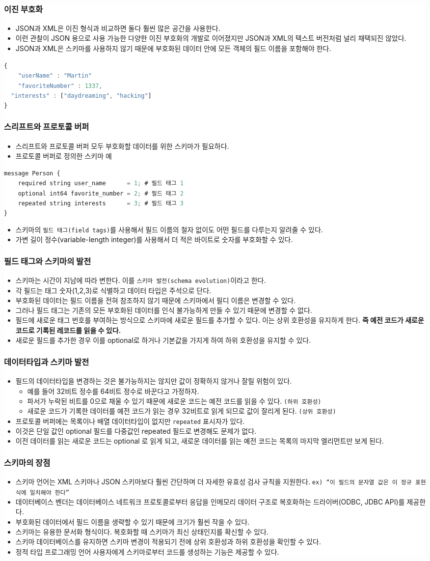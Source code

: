### 이진 부호화

- JSON과 XML은 이진 형식과 비교하면 둘다 훨씬 많은 공간을 사용한다.
- 이런 관찰이 JSON 용으로 사용 가능한 다양한 이진 부호화의 개발로 이어졌지만 JSON과 XML의 텍스트 버전처럼 널리 채택되진 않았다.
- JSON과 XML은 스키마를 사용하지 않기 때문에 부호화된 데이터 안에 모든 객체의 필드 이름을 포함해야 한다.

```jsx
{
	"userName" : "Martin"
	"favoriteNumber" : 1337,
  "interests" : ["daydreaming", "hacking"]
}
```

### 스리프트와 프로토콜 버퍼

- 스리프트와 프로토콜 버퍼 모두 부호화할 데이터를 위한 스키마가 필요하다.
- 프로토콜 버퍼로 정의한 스키마 예

```jsx
message Person {
	required string user_name      = 1; # 필드 태그 1
	optional int64 favorite_number = 2; # 필드 태그 2
	repeated string interests      = 3; # 필드 태그 3
}
```

- 스키마의 `필드 태그(field tags)`를 사용해서 필드 이름의 철자 없이도 어떤 필드를 다루는지 알려줄 수 있다.
- 가변 길이 정수(variable-length integer)를 사용해서 더 적은 바이트로 숫자를 부호화할 수 있다.

### 필드 태그와 스키마의 발전

- 스키마는 시간이 지남에 따라 변한다. 이를 `스키마 발전(schema evolution)`이라고 한다.
- 각 필드는 태그 숫자(1,2,3)로 식별하고 데이터 타입은 주석으로 단다.
- 부호화된 데이터는 필드 이름을 전혀 참조하지 않기 때문에 스키마에서 필디 이름은 변경할 수 있다.
- 그러나 필드 태그는 기존의 모든 부호화된 데이터를 인식 불가능하게 만들 수 있기 때문에 변경할 수 없다.
- 필드에 새로운 태그 번호를 부여하는 방식으로 스키마에 새로운 필드를 추가할 수 있다. 이는 상위 호환성을 유지하게 한다. **즉 예전 코드가 새로운 코드로 기록된 레코드를 읽을 수 있다.**
- 새로운 필드를 추가한 경우 이를 optional로 하거나 기본값을 가지게 하여 하위 호환성을 유지할 수 있다.

### 데이터타입과 스키마 발전

- 필드의 데이터타입을 변경하는 것은 불가능하지는 않지만 값이 정확하지 않거나 잘릴 위험이 있다.
    - 예를 들어 32비트 정수를 64비트 정수로 바꾼다고 가정하자.
    - 파서가 누락된 비트를 0으로 채울 수 있기 때문에 새로운 코드는 예전 코드를 읽을 수 있다. `(하위 호환성)`
    - 새로운 코드가 기록한 데이터를 예전 코드가 읽는 경우 32비트로 읽게 되므로 값이 잘리게 된다. `(상위 호환성)`
- 프로토콜 버퍼에는 목록이나 배열 데이터타입이 없지만 `repeated` 표시자가 있다.
- 이것은 단일 값인 optional 필드를 다중값인 repeated 필드로 변경해도 문제가 없다.
- 이전 데이터를 읽는 새로운 코드는 optional 로 읽게 되고, 새로운 데이터를 읽는 예전 코드는 목록의 마지막 엘리먼트만 보게 된다.

### 스키마의 장점

- 스키마 언어는 XML 스키마나 JSON 스키마보다 훨씬 간단하며 더 자세한 유효성 검사 규칙을 지원한다. `ex) “이 필드의 문자열 값은 이 정규 표현식에 일치해야 한다”`
- 데이터베이스 벤더는 데이터베이스 네트워크 프로토콜로부터 응답을 인메모리 데이터 구조로 복호화하는 드라이버(ODBC, JDBC API)를 제공한다.
- 부호화된 데이터에서 필드 이름을 생략할 수 있기 때문에 크기가 훨씬 작을 수 있다.
- 스키마는 유용한 문서화 형식이다. 복호화할 때 스키마가 최신 상태인지를 확신할 수 있다.
- 스키마 데이터베이스를 유지하면 스키마 변경이 적용되기 전에 상위 호환성과 하위 호환성을 확인할 수 있다.
- 정적 타입 프로그래밍 언어 사용자에게 스키마로부터 코드를 생성하는 기능은 제공할 수 있다.
